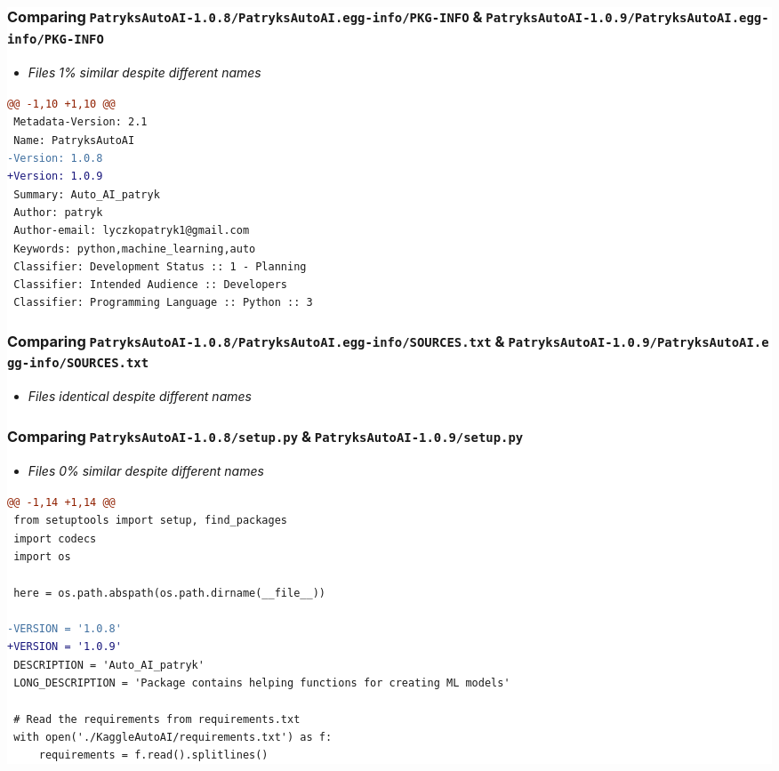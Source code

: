 ### Comparing `PatryksAutoAI-1.0.8/PatryksAutoAI.egg-info/PKG-INFO` & `PatryksAutoAI-1.0.9/PatryksAutoAI.egg-info/PKG-INFO`

 * *Files 1% similar despite different names*

```diff
@@ -1,10 +1,10 @@
 Metadata-Version: 2.1
 Name: PatryksAutoAI
-Version: 1.0.8
+Version: 1.0.9
 Summary: Auto_AI_patryk
 Author: patryk
 Author-email: lyczkopatryk1@gmail.com
 Keywords: python,machine_learning,auto
 Classifier: Development Status :: 1 - Planning
 Classifier: Intended Audience :: Developers
 Classifier: Programming Language :: Python :: 3
```

### Comparing `PatryksAutoAI-1.0.8/PatryksAutoAI.egg-info/SOURCES.txt` & `PatryksAutoAI-1.0.9/PatryksAutoAI.egg-info/SOURCES.txt`

 * *Files identical despite different names*

### Comparing `PatryksAutoAI-1.0.8/setup.py` & `PatryksAutoAI-1.0.9/setup.py`

 * *Files 0% similar despite different names*

```diff
@@ -1,14 +1,14 @@
 from setuptools import setup, find_packages
 import codecs
 import os
 
 here = os.path.abspath(os.path.dirname(__file__))
 
-VERSION = '1.0.8'
+VERSION = '1.0.9'
 DESCRIPTION = 'Auto_AI_patryk'
 LONG_DESCRIPTION = 'Package contains helping functions for creating ML models'
 
 # Read the requirements from requirements.txt
 with open('./KaggleAutoAI/requirements.txt') as f:
     requirements = f.read().splitlines()
```

